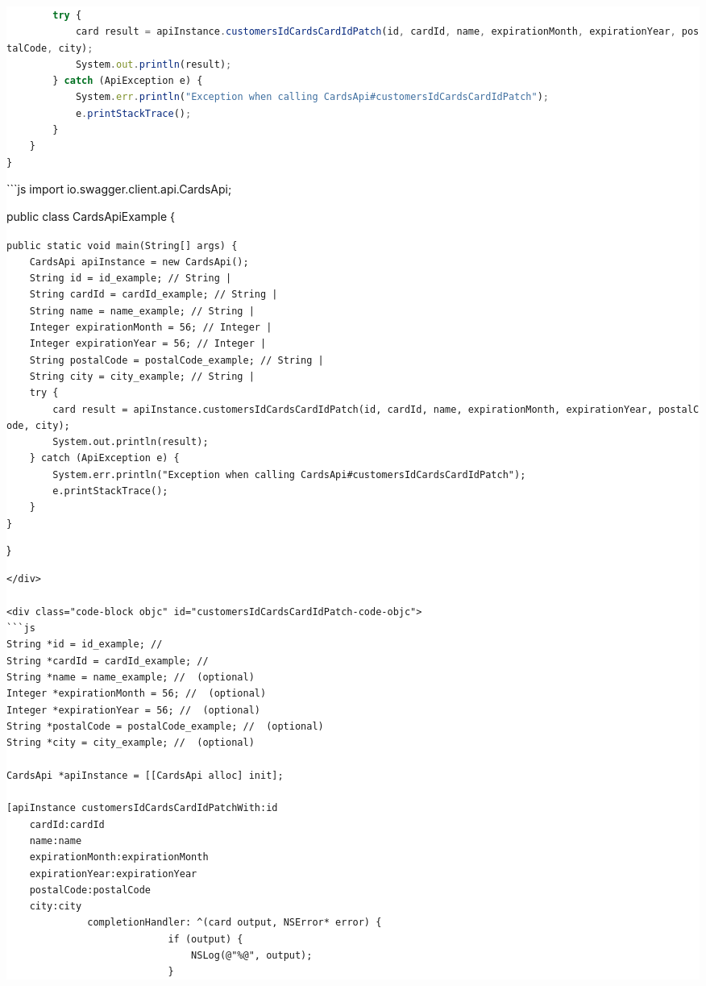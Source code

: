 ```js
        try {
            card result = apiInstance.customersIdCardsCardIdPatch(id, cardId, name, expirationMonth, expirationYear, postalCode, city);
            System.out.println(result);
        } catch (ApiException e) {
            System.err.println("Exception when calling CardsApi#customersIdCardsCardIdPatch");
            e.printStackTrace();
        }
    }
}
```
</div>

<div class="code-block android" id="customersIdCardsCardIdPatch-code-android">
```js
import io.swagger.client.api.CardsApi;

public class CardsApiExample {

    public static void main(String[] args) {
        CardsApi apiInstance = new CardsApi();
        String id = id_example; // String | 
        String cardId = cardId_example; // String | 
        String name = name_example; // String | 
        Integer expirationMonth = 56; // Integer | 
        Integer expirationYear = 56; // Integer | 
        String postalCode = postalCode_example; // String | 
        String city = city_example; // String | 
        try {
            card result = apiInstance.customersIdCardsCardIdPatch(id, cardId, name, expirationMonth, expirationYear, postalCode, city);
            System.out.println(result);
        } catch (ApiException e) {
            System.err.println("Exception when calling CardsApi#customersIdCardsCardIdPatch");
            e.printStackTrace();
        }
    }
}
```
</div>

<div class="code-block objc" id="customersIdCardsCardIdPatch-code-objc">
```js
String *id = id_example; // 
String *cardId = cardId_example; // 
String *name = name_example; //  (optional)
Integer *expirationMonth = 56; //  (optional)
Integer *expirationYear = 56; //  (optional)
String *postalCode = postalCode_example; //  (optional)
String *city = city_example; //  (optional)

CardsApi *apiInstance = [[CardsApi alloc] init];

[apiInstance customersIdCardsCardIdPatchWith:id
    cardId:cardId
    name:name
    expirationMonth:expirationMonth
    expirationYear:expirationYear
    postalCode:postalCode
    city:city
              completionHandler: ^(card output, NSError* error) {
                            if (output) {
                                NSLog(@"%@", output);
                            }
```